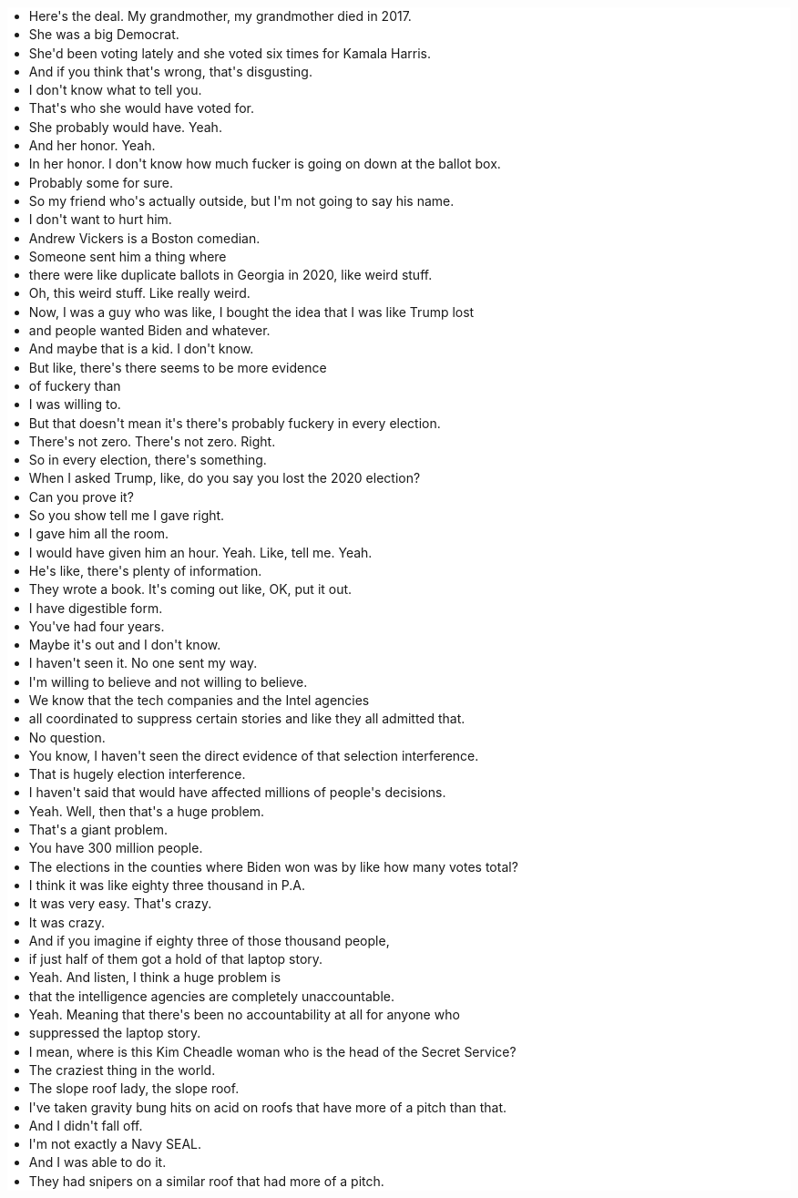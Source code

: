 *  Here's the deal. My grandmother, my grandmother died in 2017.
*  She was a big Democrat.
*  She'd been voting lately and she voted six times for Kamala Harris.
*  And if you think that's wrong, that's disgusting.
*  I don't know what to tell you.
*  That's who she would have voted for.
*  She probably would have. Yeah.
*  And her honor. Yeah.
*  In her honor. I don't know how much fucker is going on down at the ballot box.
*  Probably some for sure.
*  So my friend who's actually outside, but I'm not going to say his name.
*  I don't want to hurt him.
*  Andrew Vickers is a Boston comedian.
*  Someone sent him a thing where
*  there were like duplicate ballots in Georgia in 2020, like weird stuff.
*  Oh, this weird stuff. Like really weird.
*  Now, I was a guy who was like, I bought the idea that I was like Trump lost
*  and people wanted Biden and whatever.
*  And maybe that is a kid. I don't know.
*  But like, there's there seems to be more evidence
*  of fuckery than
*  I was willing to.
*  But that doesn't mean it's there's probably fuckery in every election.
*  There's not zero. There's not zero. Right.
*  So in every election, there's something.
*  When I asked Trump, like, do you say you lost the 2020 election?
*  Can you prove it?
*  So you show tell me I gave right.
*  I gave him all the room.
*  I would have given him an hour. Yeah. Like, tell me. Yeah.
*  He's like, there's plenty of information.
*  They wrote a book. It's coming out like, OK, put it out.
*  I have digestible form.
*  You've had four years.
*  Maybe it's out and I don't know.
*  I haven't seen it. No one sent my way.
*  I'm willing to believe and not willing to believe.
*  We know that the tech companies and the Intel agencies
*  all coordinated to suppress certain stories and like they all admitted that.
*  No question.
*  You know, I haven't seen the direct evidence of that selection interference.
*  That is hugely election interference.
*  I haven't said that would have affected millions of people's decisions.
*  Yeah. Well, then that's a huge problem.
*  That's a giant problem.
*  You have 300 million people.
*  The elections in the counties where Biden won was by like how many votes total?
*  I think it was like eighty three thousand in P.A.
*  It was very easy. That's crazy.
*  It was crazy.
*  And if you imagine if eighty three of those thousand people,
*  if just half of them got a hold of that laptop story.
*  Yeah. And listen, I think a huge problem is
*  that the intelligence agencies are completely unaccountable.
*  Yeah. Meaning that there's been no accountability at all for anyone who
*  suppressed the laptop story.
*  I mean, where is this Kim Cheadle woman who is the head of the Secret Service?
*  The craziest thing in the world.
*  The slope roof lady, the slope roof.
*  I've taken gravity bung hits on acid on roofs that have more of a pitch than that.
*  And I didn't fall off.
*  I'm not exactly a Navy SEAL.
*  And I was able to do it.
*  They had snipers on a similar roof that had more of a pitch.